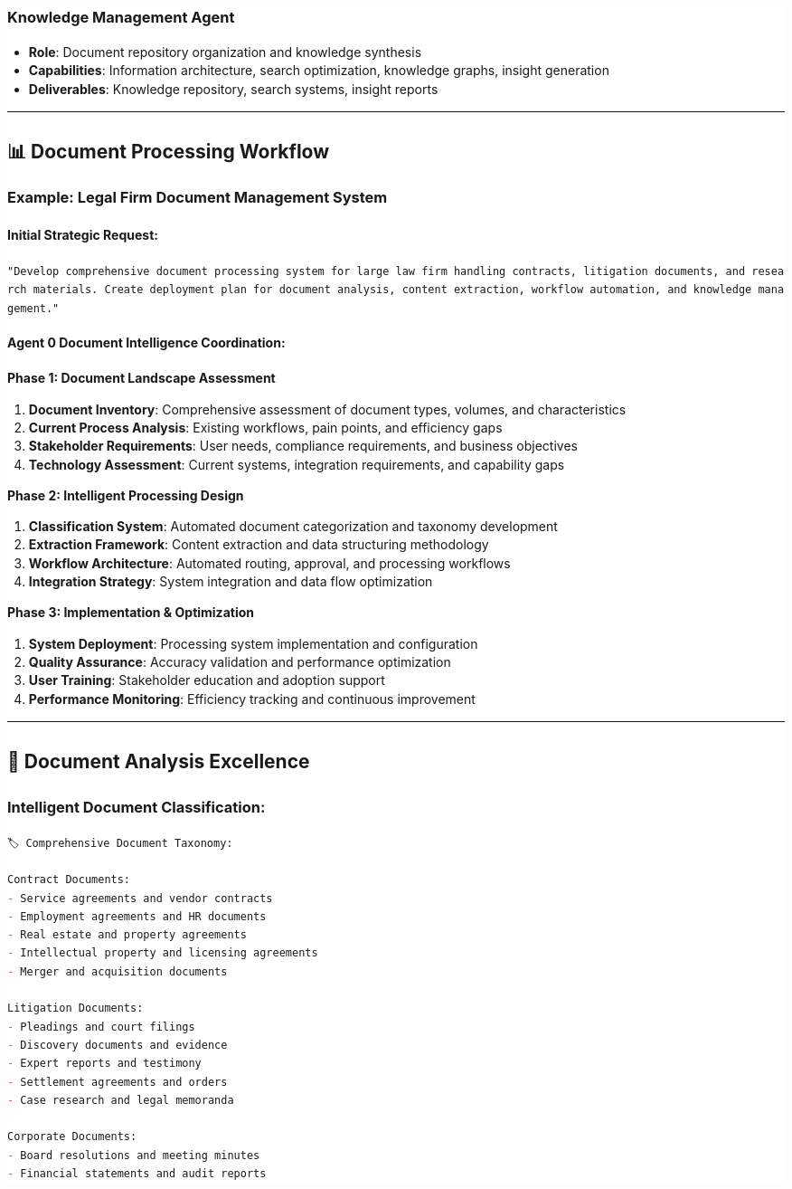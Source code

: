 ### Knowledge Management Agent
- **Role**: Document repository organization and knowledge synthesis
- **Capabilities**: Information architecture, search optimization, knowledge graphs, insight generation
- **Deliverables**: Knowledge repository, search systems, insight reports

---

## 📊 Document Processing Workflow

### Example: Legal Firm Document Management System

#### Initial Strategic Request:
```
"Develop comprehensive document processing system for large law firm handling contracts, litigation documents, and research materials. Create deployment plan for document analysis, content extraction, workflow automation, and knowledge management."
```

#### Agent 0 Document Intelligence Coordination:

**Phase 1: Document Landscape Assessment**
1. **Document Inventory**: Comprehensive assessment of document types, volumes, and characteristics
2. **Current Process Analysis**: Existing workflows, pain points, and efficiency gaps
3. **Stakeholder Requirements**: User needs, compliance requirements, and business objectives
4. **Technology Assessment**: Current systems, integration requirements, and capability gaps

**Phase 2: Intelligent Processing Design**
1. **Classification System**: Automated document categorization and taxonomy development
2. **Extraction Framework**: Content extraction and data structuring methodology
3. **Workflow Architecture**: Automated routing, approval, and processing workflows
4. **Integration Strategy**: System integration and data flow optimization

**Phase 3: Implementation & Optimization**
1. **System Deployment**: Processing system implementation and configuration
2. **Quality Assurance**: Accuracy validation and performance optimization
3. **User Training**: Stakeholder education and adoption support
4. **Performance Monitoring**: Efficiency tracking and continuous improvement

---

## 📄 Document Analysis Excellence

### Intelligent Document Classification:
```markdown
🏷️ Comprehensive Document Taxonomy:

Contract Documents:
- Service agreements and vendor contracts
- Employment agreements and HR documents
- Real estate and property agreements
- Intellectual property and licensing agreements
- Merger and acquisition documents

Litigation Documents:
- Pleadings and court filings
- Discovery documents and evidence
- Expert reports and testimony
- Settlement agreements and orders
- Case research and legal memoranda

Corporate Documents:
- Board resolutions and meeting minutes
- Financial statements and audit reports
```